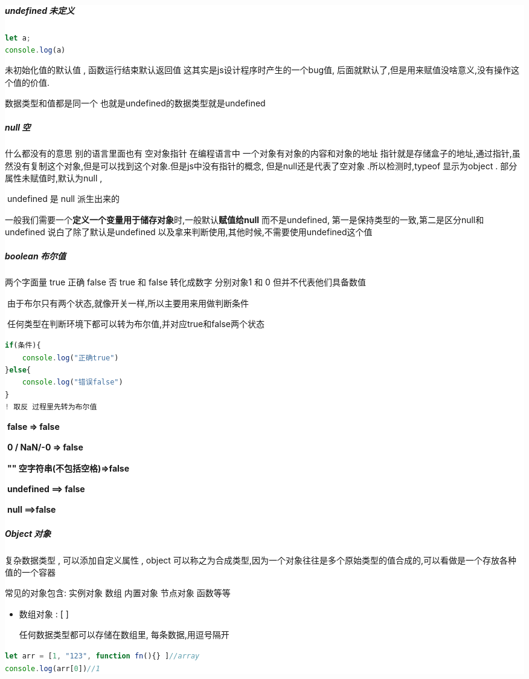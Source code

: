 ##### **undefined 未定义**

```js
let a;
console.log(a)
```

未初始化值的默认值 , 函数运行结束默认返回值  这其实是js设计程序时产生的一个bug值, 后面就默认了,但是用来赋值没啥意义,没有操作这个值的价值. 

数据类型和值都是同一个 也就是undefined的数据类型就是undefined

##### **null  空**

什么都没有的意思 别的语言里面也有 空对象指针 在编程语言中  一个对象有对象的内容和对象的地址  指针就是存储盒子的地址,通过指针,虽然没有复制这个对象,但是可以找到这个对象.但是js中没有指针的概念, 但是null还是代表了空对象 .所以检测时,typeof 显示为object .  部分属性未赋值时,默认为null ,

​	undefined 是 null 派生出来的

​	一般我们需要一个**定义一个变量用于储存对象**时,一般默认**赋值给null** 而不是undefined, 第一是保持类型的一致,第二是区分null和undefined 说白了除了默认是undefined 以及拿来判断使用,其他时候,不需要使用undefined这个值

##### **boolean 布尔值**

两个字面量  true 正确  false 否   true 和 false 转化成数字 分别对象1 和 0 但并不代表他们具备数值 

​	由于布尔只有两个状态,就像开关一样,所以主要用来用做判断条件

​	任何类型在判断环境下都可以转为布尔值,并对应true和false两个状态

```js
if(条件){
    console.log("正确true")
}else{
    console.log("错误false")
}
! 取反 过程里先转为布尔值
```

​	 **false => false**

​	**0 / NaN/-0 => false**

​	**"" 空字符串(不包括空格)=>false**

​        **undefined  ==> false**

​        **null   ==>false**

##### **Object 对象**

复杂数据类型 , 可以添加自定义属性 , object 可以称之为合成类型,因为一个对象往往是多个原始类型的值合成的,可以看做是一个存放各种值的一个容器 

常见的对象包含: 实例对象  数组  内置对象 节点对象  函数等等 

- 数组对象 : [ ] 

  任何数据类型都可以存储在数组里, 每条数据,用逗号隔开

```js
let arr = [1, "123", function fn(){} ]//array 
console.log(arr[0])//1
```
